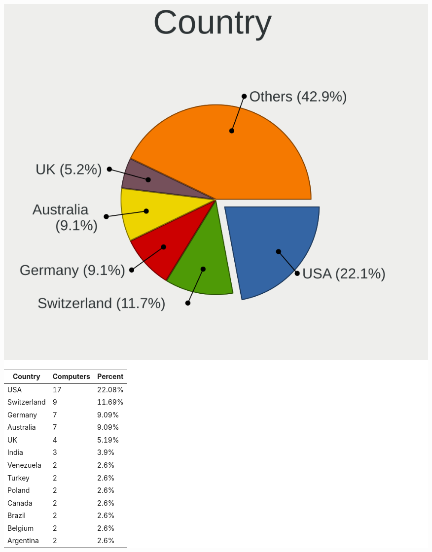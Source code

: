 ![Country](./All/images/pie_chart/node_location.svg)


| Country     | Computers | Percent |
|-------------|-----------|---------|
| USA         | 17        | 22.08%  |
| Switzerland | 9         | 11.69%  |
| Germany     | 7         | 9.09%   |
| Australia   | 7         | 9.09%   |
| UK          | 4         | 5.19%   |
| India       | 3         | 3.9%    |
| Venezuela   | 2         | 2.6%    |
| Turkey      | 2         | 2.6%    |
| Poland      | 2         | 2.6%    |
| Canada      | 2         | 2.6%    |
| Brazil      | 2         | 2.6%    |
| Belgium     | 2         | 2.6%    |
| Argentina   | 2         | 2.6%    |